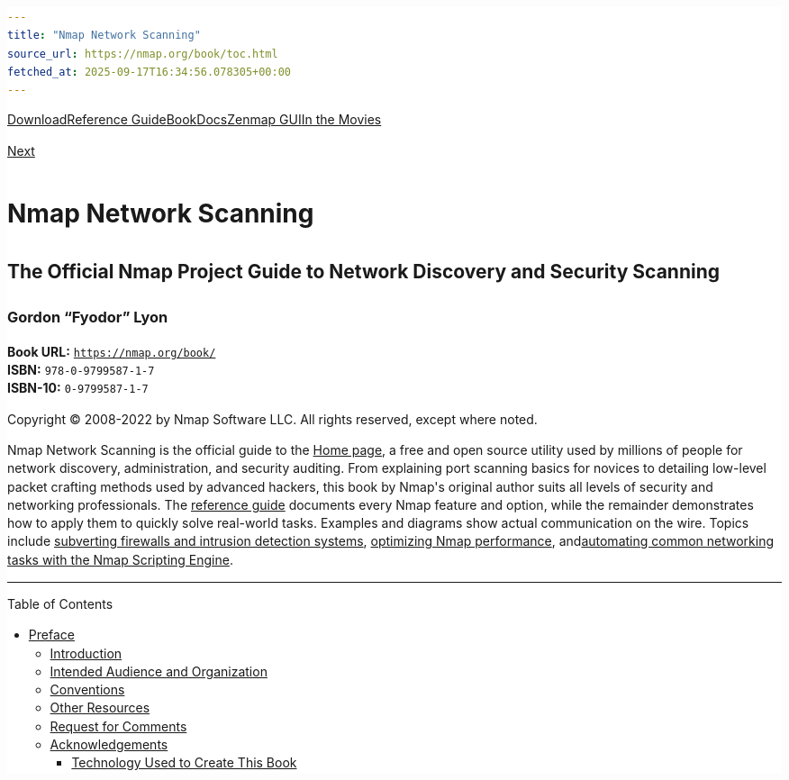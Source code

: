 ```yaml
---
title: "Nmap Network Scanning"
source_url: https://nmap.org/book/toc.html
fetched_at: 2025-09-17T16:34:56.078305+00:00
---
```


[Download](https://nmap.org/download.html)[Reference Guide](https://nmap.org/book/man.html)[Book](https://nmap.org/book/)[Docs](https://nmap.org/docs.html)[Zenmap GUI](https://nmap.org/zenmap/)[In the Movies](https://nmap.org/movies/)

[Next](https://nmap.org/book/preface.html)

Nmap Network Scanning
==========

The Official Nmap Project Guide to Network Discovery and Security Scanning
----------

### Gordon “Fyodor” Lyon ###

**Book URL:** [`https://nmap.org/book/`](https://nmap.org/book/)  
**ISBN:** `978-0-9799587-1-7`  
**ISBN-10:** `0-9799587-1-7`  

Copyright © 2008-2022 by Nmap Software LLC. All rights reserved, except where noted.

Nmap Network Scanning is the official guide to the [Home page](https://nmap.org/), a free and open source utility used by millions of people for
network discovery, administration, and security auditing. From
explaining port scanning basics for novices to detailing low-level
packet crafting methods used by advanced hackers, this book by Nmap's
original author suits all levels of security and networking
professionals. The [reference guide](https://nmap.org/book/man.html) documents every Nmap feature and
option, while the remainder demonstrates how to apply them to quickly
solve real-world tasks. Examples and diagrams show actual
communication on the wire. Topics include [subverting firewalls and
intrusion detection systems](https://nmap.org/book/firewalls.html), [optimizing Nmap performance](https://nmap.org/book/performance.html), and[automating common networking tasks with the Nmap Scripting Engine](https://nmap.org/book/nse.html).

---

Table of Contents

* [Preface](https://nmap.org/book/preface.html)
  * [Introduction](https://nmap.org/book/preface.html#preface-intro)
  * [Intended Audience and Organization](https://nmap.org/book/organization.html)
  * [Conventions](https://nmap.org/book/conventions.html)
  * [Other Resources](https://nmap.org/book/resources.html)
  * [Request for Comments](https://nmap.org/book/pref-rfc.html)
  * [Acknowledgements](https://nmap.org/book/acknowledgements.html)
    * [Technology Used to Create This Book](https://nmap.org/book/acknowledgements.html#acknowledgement-tech)
